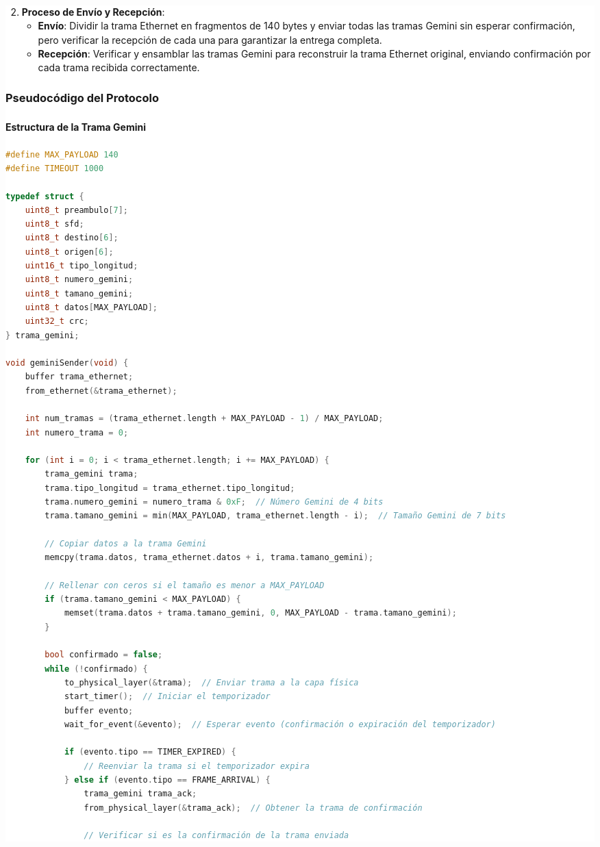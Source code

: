 2. **Proceso de Envío y Recepción**:
   - **Envío**: Dividir la trama Ethernet en fragmentos de 140 bytes y enviar todas las tramas Gemini sin esperar confirmación, pero verificar la recepción de cada una para garantizar la entrega completa.
   - **Recepción**: Verificar y ensamblar las tramas Gemini para reconstruir la trama Ethernet original, enviando confirmación por cada trama recibida correctamente.

### Pseudocódigo del Protocolo

#### Estructura de la Trama Gemini

```c
#define MAX_PAYLOAD 140
#define TIMEOUT 1000

typedef struct {
    uint8_t preambulo[7];
    uint8_t sfd;
    uint8_t destino[6];
    uint8_t origen[6];
    uint16_t tipo_longitud;
    uint8_t numero_gemini;
    uint8_t tamano_gemini;
    uint8_t datos[MAX_PAYLOAD];
    uint32_t crc;
} trama_gemini;

void geminiSender(void) {
    buffer trama_ethernet;
    from_ethernet(&trama_ethernet);

    int num_tramas = (trama_ethernet.length + MAX_PAYLOAD - 1) / MAX_PAYLOAD;
    int numero_trama = 0;

    for (int i = 0; i < trama_ethernet.length; i += MAX_PAYLOAD) {
        trama_gemini trama;
        trama.tipo_longitud = trama_ethernet.tipo_longitud;
        trama.numero_gemini = numero_trama & 0xF;  // Número Gemini de 4 bits
        trama.tamano_gemini = min(MAX_PAYLOAD, trama_ethernet.length - i);  // Tamaño Gemini de 7 bits

        // Copiar datos a la trama Gemini
        memcpy(trama.datos, trama_ethernet.datos + i, trama.tamano_gemini);

        // Rellenar con ceros si el tamaño es menor a MAX_PAYLOAD
        if (trama.tamano_gemini < MAX_PAYLOAD) {
            memset(trama.datos + trama.tamano_gemini, 0, MAX_PAYLOAD - trama.tamano_gemini);
        }

        bool confirmado = false;
        while (!confirmado) {
            to_physical_layer(&trama);  // Enviar trama a la capa física
            start_timer();  // Iniciar el temporizador
            buffer evento;
            wait_for_event(&evento);  // Esperar evento (confirmación o expiración del temporizador)

            if (evento.tipo == TIMER_EXPIRED) {
                // Reenviar la trama si el temporizador expira
            } else if (evento.tipo == FRAME_ARRIVAL) {
                trama_gemini trama_ack;
                from_physical_layer(&trama_ack);  // Obtener la trama de confirmación

                // Verificar si es la confirmación de la trama enviada
```